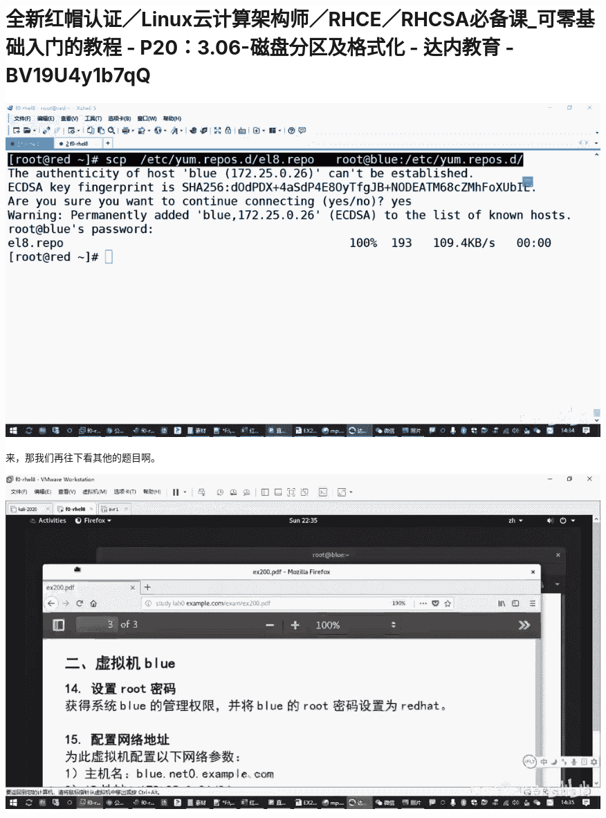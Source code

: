 # 全新红帽认证／Linux云计算架构师／RHCE／RHCSA必备课_可零基础入门的教程 - P20：3.06-磁盘分区及格式化 - 达内教育 - BV19U4y1b7qQ

![](img/4d59b8a21fd5834a341a13043b3345ae_0.png)

来，那我们再往下看其他的题目啊。

![](img/4d59b8a21fd5834a341a13043b3345ae_2.png)
